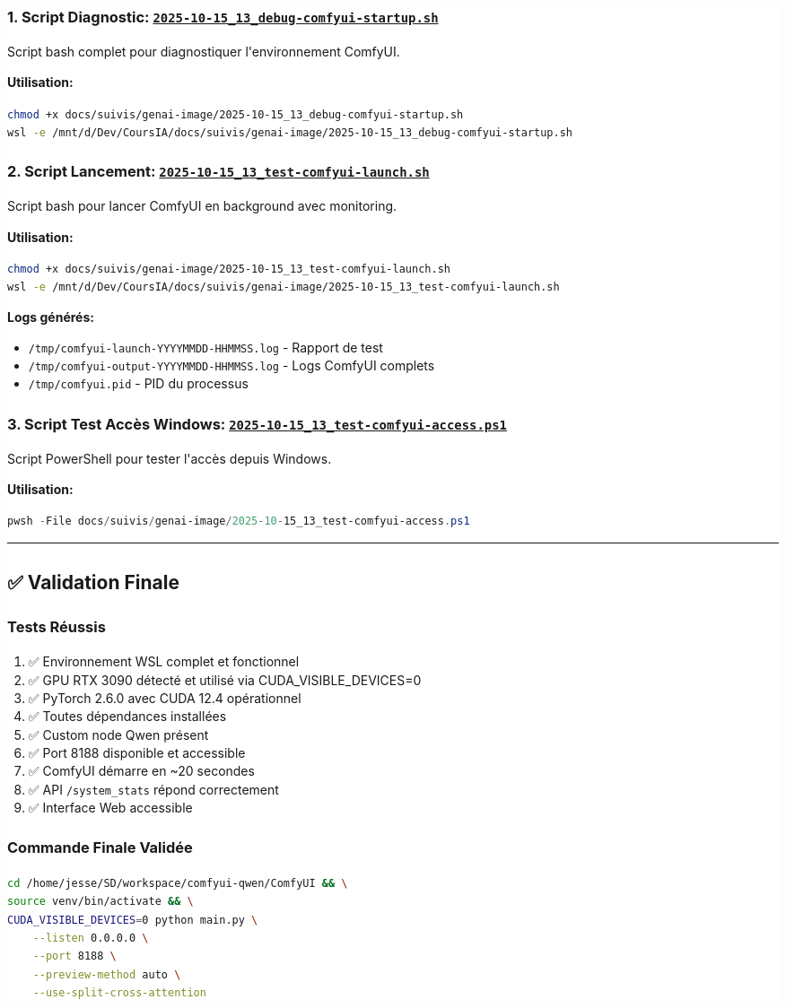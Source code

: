 ### 1. Script Diagnostic: [`2025-10-15_13_debug-comfyui-startup.sh`](./2025-10-15_13_debug-comfyui-startup.sh)
Script bash complet pour diagnostiquer l'environnement ComfyUI.

**Utilisation:**
```bash
chmod +x docs/suivis/genai-image/2025-10-15_13_debug-comfyui-startup.sh
wsl -e /mnt/d/Dev/CoursIA/docs/suivis/genai-image/2025-10-15_13_debug-comfyui-startup.sh
```

### 2. Script Lancement: [`2025-10-15_13_test-comfyui-launch.sh`](./2025-10-15_13_test-comfyui-launch.sh)
Script bash pour lancer ComfyUI en background avec monitoring.

**Utilisation:**
```bash
chmod +x docs/suivis/genai-image/2025-10-15_13_test-comfyui-launch.sh
wsl -e /mnt/d/Dev/CoursIA/docs/suivis/genai-image/2025-10-15_13_test-comfyui-launch.sh
```

**Logs générés:**
- `/tmp/comfyui-launch-YYYYMMDD-HHMMSS.log` - Rapport de test
- `/tmp/comfyui-output-YYYYMMDD-HHMMSS.log` - Logs ComfyUI complets
- `/tmp/comfyui.pid` - PID du processus

### 3. Script Test Accès Windows: [`2025-10-15_13_test-comfyui-access.ps1`](./2025-10-15_13_test-comfyui-access.ps1)
Script PowerShell pour tester l'accès depuis Windows.

**Utilisation:**
```powershell
pwsh -File docs/suivis/genai-image/2025-10-15_13_test-comfyui-access.ps1
```

---

## ✅ Validation Finale

### Tests Réussis

1. ✅ Environnement WSL complet et fonctionnel
2. ✅ GPU RTX 3090 détecté et utilisé via CUDA_VISIBLE_DEVICES=0
3. ✅ PyTorch 2.6.0 avec CUDA 12.4 opérationnel
4. ✅ Toutes dépendances installées
5. ✅ Custom node Qwen présent
6. ✅ Port 8188 disponible et accessible
7. ✅ ComfyUI démarre en ~20 secondes
8. ✅ API `/system_stats` répond correctement
9. ✅ Interface Web accessible

### Commande Finale Validée

```bash
cd /home/jesse/SD/workspace/comfyui-qwen/ComfyUI && \
source venv/bin/activate && \
CUDA_VISIBLE_DEVICES=0 python main.py \
    --listen 0.0.0.0 \
    --port 8188 \
    --preview-method auto \
    --use-split-cross-attention
```
